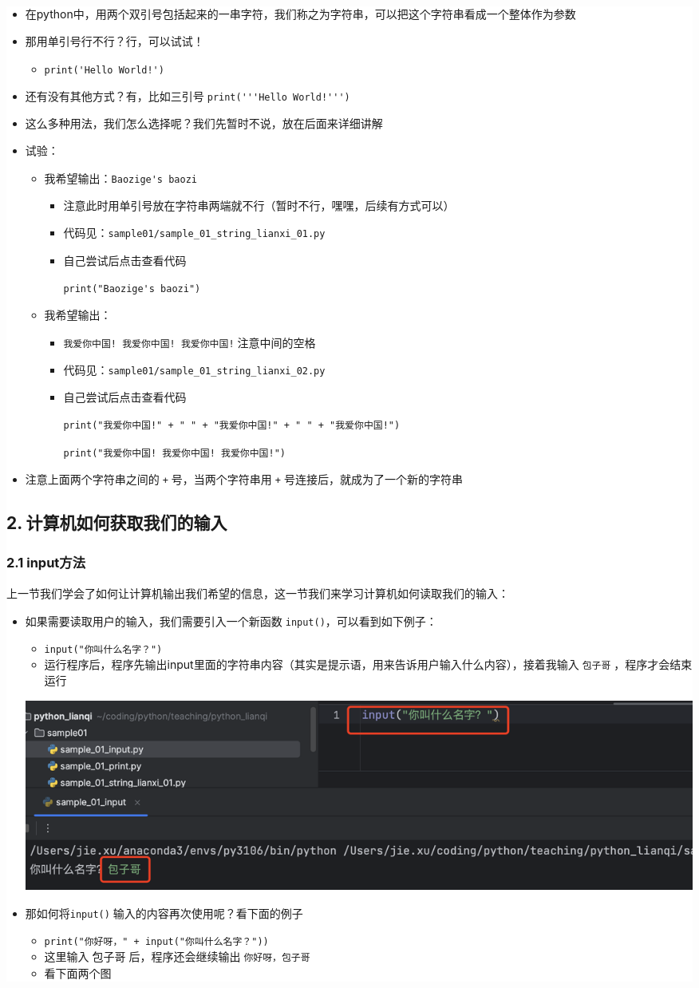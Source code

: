 - 在python中，用两个双引号包括起来的一串字符，我们称之为字符串，可以把这个字符串看成一个整体作为参数
- 那用单引号行不行？行，可以试试！
    - `print('Hello World!')`
- 还有没有其他方式？有，比如三引号 `print('''Hello World!''')`
- 这么多种用法，我们怎么选择呢？我们先暂时不说，放在后面来详细讲解

- 试验：
    - 我希望输出：`Baozige's baozi`
        - 注意此时用单引号放在字符串两端就不行（暂时不行，嘿嘿，后续有方式可以）
        - 代码见：`sample01/sample_01_string_lianxi_01.py`
        - 自己尝试后点击查看代码
            
            `print("Baozige's baozi")`
            
    - 我希望输出：
        - `我爱你中国! 我爱你中国! 我爱你中国!` 注意中间的空格
        - 代码见：`sample01/sample_01_string_lianxi_02.py`
        - 自己尝试后点击查看代码
            
            `print("我爱你中国!" + " " + "我爱你中国!" + " " + "我爱你中国!")`
            
            `print("我爱你中国! 我爱你中国! 我爱你中国!")`
            

- 注意上面两个字符串之间的 `+` 号，当两个字符串用 `+` 号连接后，就成为了一个新的字符串

## 2. 计算机如何获取我们的输入

### 2.1 input方法

上一节我们学会了如何让计算机输出我们希望的信息，这一节我们来学习计算机如何读取我们的输入：

- 如果需要读取用户的输入，我们需要引入一个新函数 `input()`，可以看到如下例子：
    - `input("你叫什么名字？")`
    - 运行程序后，程序先输出input里面的字符串内容（其实是提示语，用来告诉用户输入什么内容），接着我输入 `包子哥` ，程序才会结束运行
    
    ![Untitled](./Untitled%206.png)
    
- 那如何将`input()` 输入的内容再次使用呢？看下面的例子
    - `print("你好呀，" + input("你叫什么名字？"))`
    - 这里输入 包子哥 后，程序还会继续输出 `你好呀，包子哥`
    - 看下面两个图
    